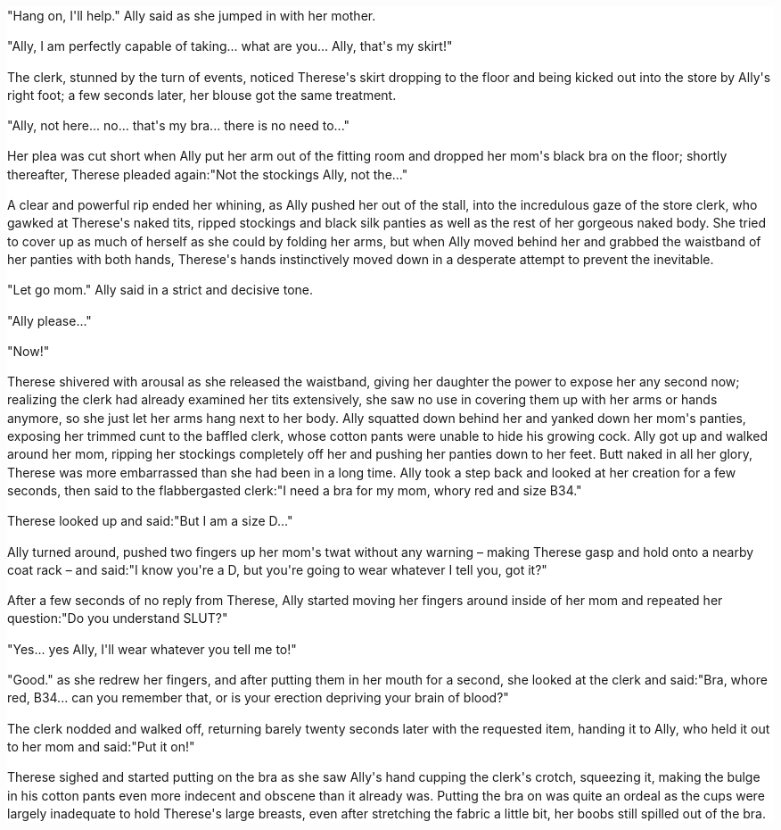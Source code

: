 "Hang on, I'll help." Ally said as she jumped in with her mother. 

"Ally, I am perfectly capable of taking... what are you... Ally, that's my skirt!" 

The clerk, stunned by the turn of events, noticed Therese's skirt dropping to the floor and being kicked out into the store by Ally's right foot; a few seconds later, her blouse got the same treatment. 

"Ally, not here... no... that's my bra... there is no need to..." 

Her plea was cut short when Ally put her arm out of the fitting room and dropped her mom's black bra on the floor; shortly thereafter, Therese pleaded again:"Not the stockings Ally, not the..." 

A clear and powerful rip ended her whining, as Ally pushed her out of the stall, into the incredulous gaze of the store clerk, who gawked at Therese's naked tits, ripped stockings and black silk panties as well as the rest of her gorgeous naked body. She tried to cover up as much of herself as she could by folding her arms, but when Ally moved behind her and grabbed the waistband of her panties with both hands, Therese's hands instinctively moved down in a desperate attempt to prevent the inevitable. 

"Let go mom." Ally said in a strict and decisive tone. 

"Ally please..." 

"Now!" 

Therese shivered with arousal as she released the waistband, giving her daughter the power to expose her any second now; realizing the clerk had already examined her tits extensively, she saw no use in covering them up with her arms or hands anymore, so she just let her arms hang next to her body. Ally squatted down behind her and yanked down her mom's panties, exposing her trimmed cunt to the baffled clerk, whose cotton pants were unable to hide his growing cock. Ally got up and walked around her mom, ripping her stockings completely off her and pushing her panties down to her feet. Butt naked in all her glory, Therese was more embarrassed than she had been in a long time. Ally took a step back and looked at her creation for a few seconds, then said to the flabbergasted clerk:"I need a bra for my mom, whory red and size B34." 

Therese looked up and said:"But I am a size D..." 

Ally turned around, pushed two fingers up her mom's twat without any warning – making Therese gasp and hold onto a nearby coat rack – and said:"I know you're a D, but you're going to wear whatever I tell you, got it?" 

After a few seconds of no reply from Therese, Ally started moving her fingers around inside of her mom and repeated her question:"Do you understand SLUT?" 

"Yes... yes Ally, I'll wear whatever you tell me to!" 

"Good." as she redrew her fingers, and after putting them in her mouth for a second, she looked at the clerk and said:"Bra, whore red, B34... can you remember that, or is your erection depriving your brain of blood?" 

The clerk nodded and walked off, returning barely twenty seconds later with the requested item, handing it to Ally, who held it out to her mom and said:"Put it on!" 

Therese sighed and started putting on the bra as she saw Ally's hand cupping the clerk's crotch, squeezing it, making the bulge in his cotton pants even more indecent and obscene than it already was. Putting the bra on was quite an ordeal as the cups were largely inadequate to hold Therese's large breasts, even after stretching the fabric a little bit, her boobs still spilled out of the bra. 
